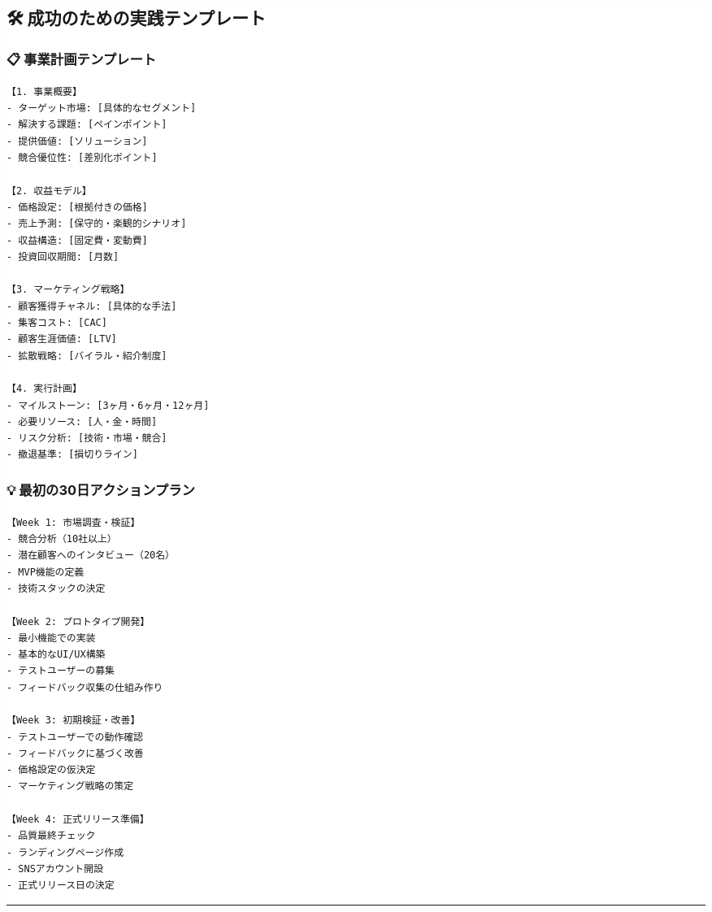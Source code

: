 
## 🛠️ 成功のための実践テンプレート

### 📋 事業計画テンプレート
```
【1. 事業概要】
- ターゲット市場: [具体的なセグメント]
- 解決する課題: [ペインポイント]  
- 提供価値: [ソリューション]
- 競合優位性: [差別化ポイント]

【2. 収益モデル】
- 価格設定: [根拠付きの価格]
- 売上予測: [保守的・楽観的シナリオ]
- 収益構造: [固定費・変動費]
- 投資回収期間: [月数]

【3. マーケティング戦略】
- 顧客獲得チャネル: [具体的な手法]
- 集客コスト: [CAC]
- 顧客生涯価値: [LTV]  
- 拡散戦略: [バイラル・紹介制度]

【4. 実行計画】
- マイルストーン: [3ヶ月・6ヶ月・12ヶ月]
- 必要リソース: [人・金・時間]
- リスク分析: [技術・市場・競合]
- 撤退基準: [損切りライン]
```

### 💡 最初の30日アクションプラン
```
【Week 1: 市場調査・検証】
- 競合分析（10社以上）
- 潜在顧客へのインタビュー（20名）
- MVP機能の定義
- 技術スタックの決定

【Week 2: プロトタイプ開発】  
- 最小機能での実装
- 基本的なUI/UX構築
- テストユーザーの募集
- フィードバック収集の仕組み作り

【Week 3: 初期検証・改善】
- テストユーザーでの動作確認
- フィードバックに基づく改善
- 価格設定の仮決定
- マーケティング戦略の策定

【Week 4: 正式リリース準備】
- 品質最終チェック
- ランディングページ作成
- SNSアカウント開設
- 正式リリース日の決定
```

---